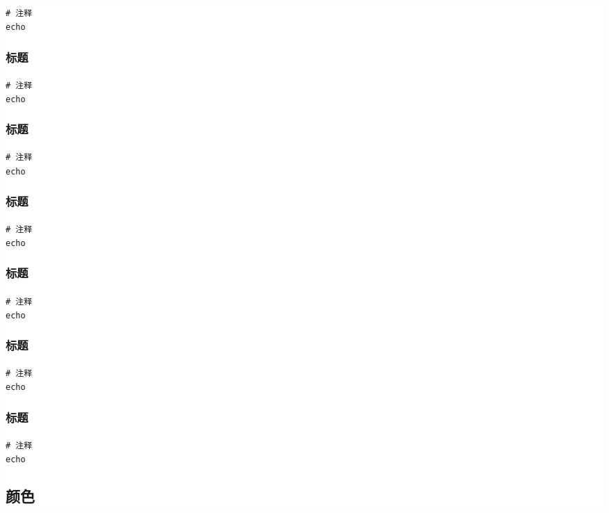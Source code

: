 ```shell
# 注释
echo 
```



### 标题

```shell
# 注释
echo 
```



### 标题

```shell
# 注释
echo 
```



### 标题

```shell
# 注释
echo 
```



### 标题

```shell
# 注释
echo 
```



### 标题

```shell
# 注释
echo 
```



### 标题

```shell
# 注释
echo 
```



## 颜色
